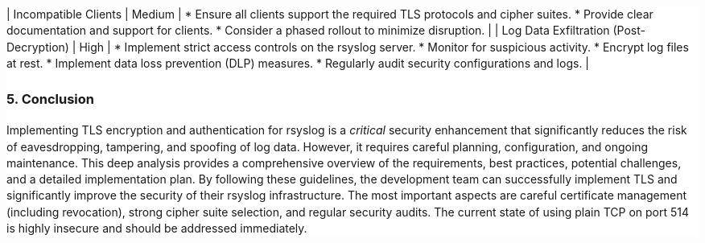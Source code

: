 | Incompatible Clients                       | Medium   | *   Ensure all clients support the required TLS protocols and cipher suites.  *   Provide clear documentation and support for clients.  *   Consider a phased rollout to minimize disruption.                                                                      |
| Log Data Exfiltration (Post-Decryption)    | High     | * Implement strict access controls on the rsyslog server. * Monitor for suspicious activity. * Encrypt log files at rest. * Implement data loss prevention (DLP) measures. * Regularly audit security configurations and logs. |

### 5. Conclusion

Implementing TLS encryption and authentication for rsyslog is a *critical* security enhancement that significantly reduces the risk of eavesdropping, tampering, and spoofing of log data.  However, it requires careful planning, configuration, and ongoing maintenance.  This deep analysis provides a comprehensive overview of the requirements, best practices, potential challenges, and a detailed implementation plan.  By following these guidelines, the development team can successfully implement TLS and significantly improve the security of their rsyslog infrastructure. The most important aspects are careful certificate management (including revocation), strong cipher suite selection, and regular security audits. The current state of using plain TCP on port 514 is highly insecure and should be addressed immediately.